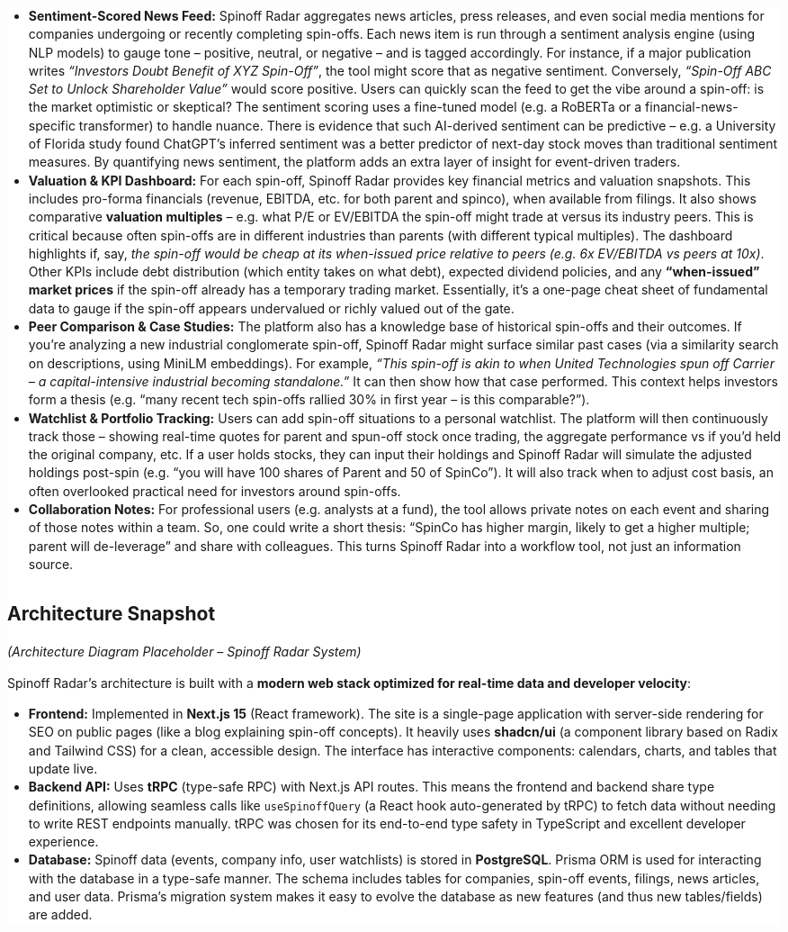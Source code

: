 * **Sentiment-Scored News Feed:** Spinoff Radar aggregates news articles, press releases, and even social media mentions for companies undergoing or recently completing spin-offs. Each news item is run through a sentiment analysis engine (using NLP models) to gauge tone – positive, neutral, or negative – and is tagged accordingly. For instance, if a major publication writes *“Investors Doubt Benefit of XYZ Spin-Off”*, the tool might score that as negative sentiment. Conversely, *“Spin-Off ABC Set to Unlock Shareholder Value”* would score positive. Users can quickly scan the feed to get the vibe around a spin-off: is the market optimistic or skeptical? The sentiment scoring uses a fine-tuned model (e.g. a RoBERTa or a financial-news-specific transformer) to handle nuance. There is evidence that such AI-derived sentiment can be predictive – e.g. a University of Florida study found ChatGPT’s inferred sentiment was a better predictor of next-day stock moves than traditional sentiment measures. By quantifying news sentiment, the platform adds an extra layer of insight for event-driven traders.
* **Valuation & KPI Dashboard:** For each spin-off, Spinoff Radar provides key financial metrics and valuation snapshots. This includes pro-forma financials (revenue, EBITDA, etc. for both parent and spinco), when available from filings. It also shows comparative **valuation multiples** – e.g. what P/E or EV/EBITDA the spin-off might trade at versus its industry peers. This is critical because often spin-offs are in different industries than parents (with different typical multiples). The dashboard highlights if, say, *the spin-off would be cheap at its when-issued price relative to peers (e.g. 6x EV/EBITDA vs peers at 10x)*. Other KPIs include debt distribution (which entity takes on what debt), expected dividend policies, and any **“when-issued” market prices** if the spin-off already has a temporary trading market. Essentially, it’s a one-page cheat sheet of fundamental data to gauge if the spin-off appears undervalued or richly valued out of the gate.
* **Peer Comparison & Case Studies:** The platform also has a knowledge base of historical spin-offs and their outcomes. If you’re analyzing a new industrial conglomerate spin-off, Spinoff Radar might surface similar past cases (via a similarity search on descriptions, using MiniLM embeddings). For example, *“This spin-off is akin to when United Technologies spun off Carrier – a capital-intensive industrial becoming standalone.”* It can then show how that case performed. This context helps investors form a thesis (e.g. “many recent tech spin-offs rallied 30% in first year – is this comparable?”).
* **Watchlist & Portfolio Tracking:** Users can add spin-off situations to a personal watchlist. The platform will then continuously track those – showing real-time quotes for parent and spun-off stock once trading, the aggregate performance vs if you’d held the original company, etc. If a user holds stocks, they can input their holdings and Spinoff Radar will simulate the adjusted holdings post-spin (e.g. “you will have 100 shares of Parent and 50 of SpinCo”). It will also track when to adjust cost basis, an often overlooked practical need for investors around spin-offs.
* **Collaboration Notes:** For professional users (e.g. analysts at a fund), the tool allows private notes on each event and sharing of those notes within a team. So, one could write a short thesis: “SpinCo has higher margin, likely to get a higher multiple; parent will de-leverage” and share with colleagues. This turns Spinoff Radar into a workflow tool, not just an information source.

## Architecture Snapshot

*(Architecture Diagram Placeholder – Spinoff Radar System)*

Spinoff Radar’s architecture is built with a **modern web stack optimized for real-time data and developer velocity**:

* **Frontend:** Implemented in **Next.js 15** (React framework). The site is a single-page application with server-side rendering for SEO on public pages (like a blog explaining spin-off concepts). It heavily uses **shadcn/ui** (a component library based on Radix and Tailwind CSS) for a clean, accessible design. The interface has interactive components: calendars, charts, and tables that update live.
* **Backend API:** Uses **tRPC** (type-safe RPC) with Next.js API routes. This means the frontend and backend share type definitions, allowing seamless calls like `useSpinoffQuery` (a React hook auto-generated by tRPC) to fetch data without needing to write REST endpoints manually. tRPC was chosen for its end-to-end type safety in TypeScript and excellent developer experience.
* **Database:** Spinoff data (events, company info, user watchlists) is stored in **PostgreSQL**. Prisma ORM is used for interacting with the database in a type-safe manner. The schema includes tables for companies, spin-off events, filings, news articles, and user data. Prisma’s migration system makes it easy to evolve the database as new features (and thus new tables/fields) are added.